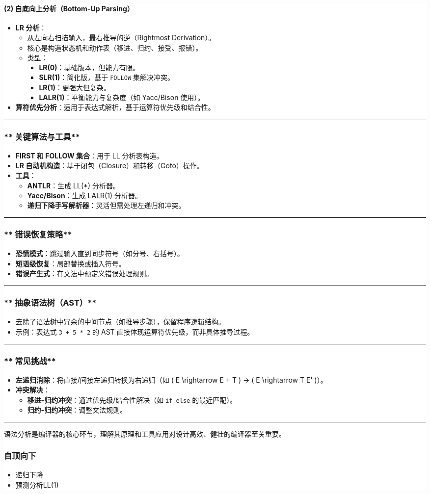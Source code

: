 #### **(2) 自底向上分析（Bottom-Up Parsing）**
- **LR 分析**：
  - 从左向右扫描输入，最右推导的逆（Rightmost Derivation）。
  - 核心是构造状态机和动作表（移进、归约、接受、报错）。
  - 类型：
    - **LR(0)**：基础版本，但能力有限。
    - **SLR(1)**：简化版，基于 `FOLLOW` 集解决冲突。
    - **LR(1)**：更强大但复杂。
    - **LALR(1)**：平衡能力与复杂度（如 Yacc/Bison 使用）。
- **算符优先分析**：适用于表达式解析，基于运算符优先级和结合性。

---

### ** 关键算法与工具**
- **FIRST 和 FOLLOW 集合**：用于 LL 分析表构造。
- **LR 自动机构造**：基于闭包（Closure）和转移（Goto）操作。
- **工具**：
  - **ANTLR**：生成 LL(\*) 分析器。
  - **Yacc/Bison**：生成 LALR(1) 分析器。
  - **递归下降手写解析器**：灵活但需处理左递归和冲突。

---

### ** 错误恢复策略**
- **恐慌模式**：跳过输入直到同步符号（如分号、右括号）。
- **短语级恢复**：局部替换或插入符号。
- **错误产生式**：在文法中预定义错误处理规则。

---

### ** 抽象语法树（AST）**
- 去除了语法树中冗余的中间节点（如推导步骤），保留程序逻辑结构。
- 示例：表达式 `3 + 5 * 2` 的 AST 直接体现运算符优先级，而非具体推导过程。

---

### ** 常见挑战**
- **左递归消除**：将直接/间接左递归转换为右递归（如 \( E \rightarrow E + T \) → \( E \rightarrow T E' \)）。
- **冲突解决**：
  - **移进-归约冲突**：通过优先级/结合性解决（如 `if-else` 的最近匹配）。
  - **归约-归约冲突**：调整文法规则。



---

语法分析是编译器的核心环节，理解其原理和工具应用对设计高效、健壮的编译器至关重要。

###  自顶向下
+ 递归下降
+ 预测分析LL(1)
